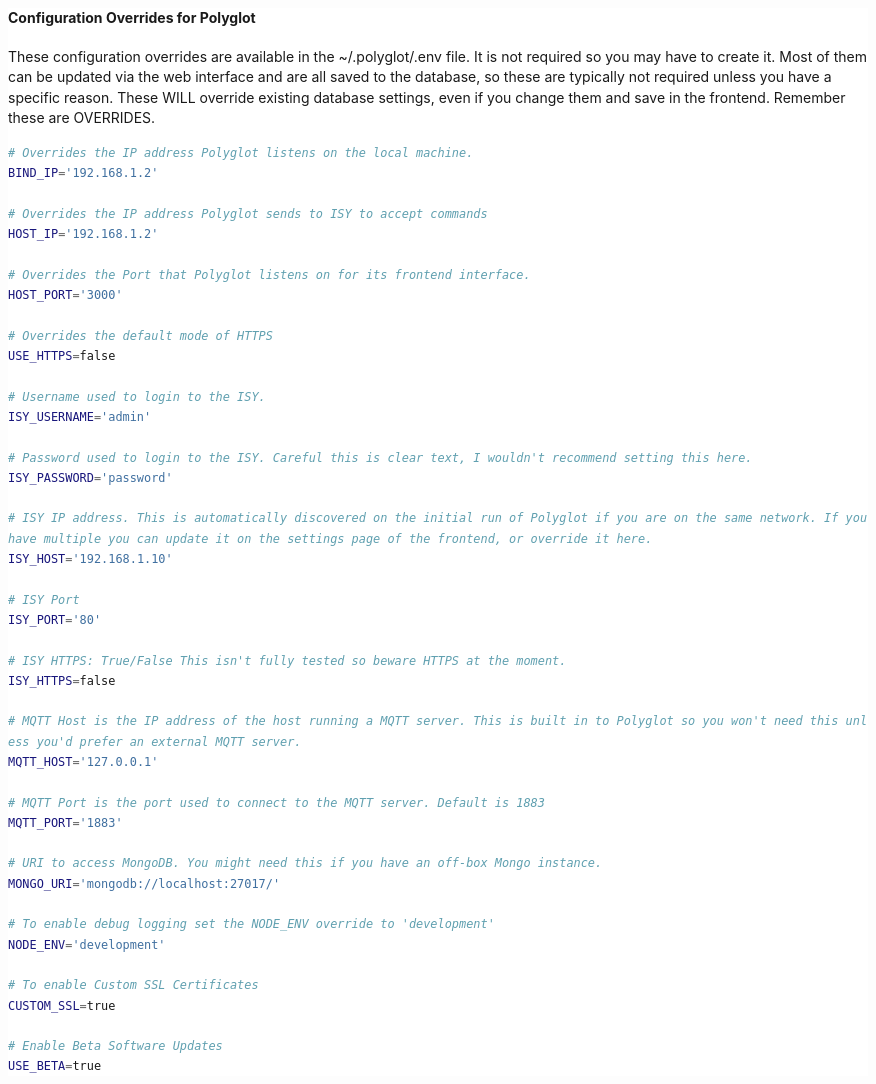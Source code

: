 #### Configuration Overrides for Polyglot
These configuration overrides are available in the ~/.polyglot/.env file. It is not required so you may have to create it. Most of them can be updated via the web interface and are all saved to the database, so these are typically not required unless you have a specific reason. These WILL override existing database settings, even if you change them and save in the frontend. Remember these are OVERRIDES.

```bash
# Overrides the IP address Polyglot listens on the local machine.
BIND_IP='192.168.1.2'

# Overrides the IP address Polyglot sends to ISY to accept commands
HOST_IP='192.168.1.2'

# Overrides the Port that Polyglot listens on for its frontend interface.
HOST_PORT='3000'

# Overrides the default mode of HTTPS
USE_HTTPS=false

# Username used to login to the ISY.
ISY_USERNAME='admin'

# Password used to login to the ISY. Careful this is clear text, I wouldn't recommend setting this here.
ISY_PASSWORD='password'

# ISY IP address. This is automatically discovered on the initial run of Polyglot if you are on the same network. If you have multiple you can update it on the settings page of the frontend, or override it here.
ISY_HOST='192.168.1.10'

# ISY Port
ISY_PORT='80'

# ISY HTTPS: True/False This isn't fully tested so beware HTTPS at the moment.
ISY_HTTPS=false

# MQTT Host is the IP address of the host running a MQTT server. This is built in to Polyglot so you won't need this unless you'd prefer an external MQTT server.
MQTT_HOST='127.0.0.1'

# MQTT Port is the port used to connect to the MQTT server. Default is 1883
MQTT_PORT='1883'

# URI to access MongoDB. You might need this if you have an off-box Mongo instance.
MONGO_URI='mongodb://localhost:27017/'

# To enable debug logging set the NODE_ENV override to 'development'
NODE_ENV='development'

# To enable Custom SSL Certificates
CUSTOM_SSL=true

# Enable Beta Software Updates
USE_BETA=true
```
